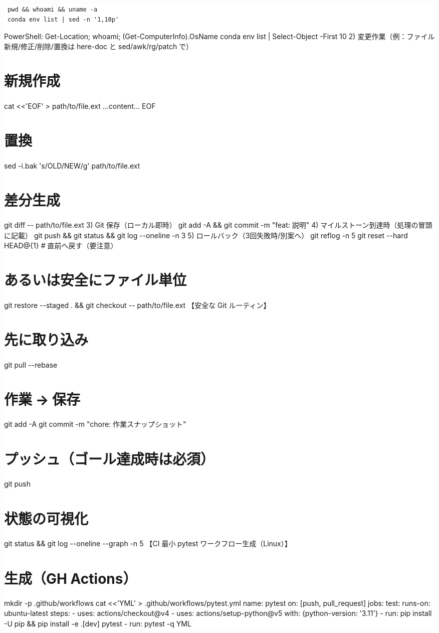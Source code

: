      pwd && whoami && uname -a
     conda env list | sed -n '1,10p'
   PowerShell:
     Get-Location; whoami; (Get-ComputerInfo).OsName
     conda env list | Select-Object -First 10
2) 変更作業（例：ファイル新規/修正/削除/置換は here-doc と sed/awk/rg/patch で）
   # 新規作成
   cat <<'EOF' > path/to/file.ext
   ...content...
   EOF
   # 置換
   sed -i.bak 's/OLD/NEW/g' path/to/file.ext
   # 差分生成
   git diff -- path/to/file.ext
3) Git 保存（ローカル即時）
   git add -A && git commit -m "feat: 説明"
4) マイルストーン到達時（処理の冒頭に記載）
   git push && git status && git log --oneline -n 3
5) ロールバック（3回失敗時/別案へ）
   git reflog -n 5
   git reset --hard HEAD@{1}   # 直前へ戻す（要注意）
   # あるいは安全にファイル単位
   git restore --staged . && git checkout -- path/to/file.ext
【安全な Git ルーティン】
# 先に取り込み
git pull --rebase
# 作業 → 保存
git add -A
git commit -m "chore: 作業スナップショット"
# プッシュ（ゴール達成時は必須）
git push
# 状態の可視化
git status && git log --oneline --graph -n 5
【CI 最小 pytest ワークフロー生成（Linux）】
# 生成（GH Actions）
mkdir -p .github/workflows
cat <<'YML' > .github/workflows/pytest.yml
name: pytest
on: [push, pull_request]
jobs:
  test:
    runs-on: ubuntu-latest
    steps:
      - uses: actions/checkout@v4
      - uses: actions/setup-python@v5
        with: {python-version: '3.11'}
      - run: pip install -U pip && pip install -e .[dev] pytest
      - run: pytest -q
YML